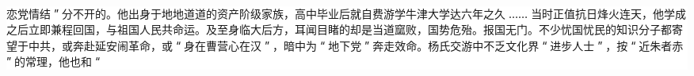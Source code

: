    恋党情结
  </span>
  <span class="s2">
   ”
  </span>
  <span class="s1">
   分不开的。他出身于地地道道的资产阶级家族，高中毕业后就自费游学牛津大学达六年之久
  </span>
  <span class="s2">
   ……
  </span>
  <span class="s1">
   当时正值抗日烽火连天，他学成之后立即兼程回国，与祖国人民共命运。及至身临大后方，耳闻目睹的却是当道窳败，国势危殆。报国无门。不少忧国忧民的知识分子都寄望于中共，或奔赴延安闹革命，或
  </span>
  <span class="s2">
   “
  </span>
  <span class="s1">
   身在曹营心在汉
  </span>
  <span class="s2">
   ”
  </span>
  <span class="s1">
   ，暗中为
  </span>
  <span class="s2">
   “
  </span>
  <span class="s1">
   地下党
  </span>
  <span class="s2">
   ”
  </span>
  <span class="s1">
   奔走效命。杨氏交游中不乏文化界
  </span>
  <span class="s2">
   “
  </span>
  <span class="s1">
   进步人士
  </span>
  <span class="s2">
   ”
  </span>
  <span class="s1">
   ，按
  </span>
  <span class="s2">
   “
  </span>
  <span class="s1">
   近朱者赤
  </span>
  <span class="s2">
   ”
  </span>
  <span class="s1">
   的常理，他也和
  </span>
  <span class="s2">
   “